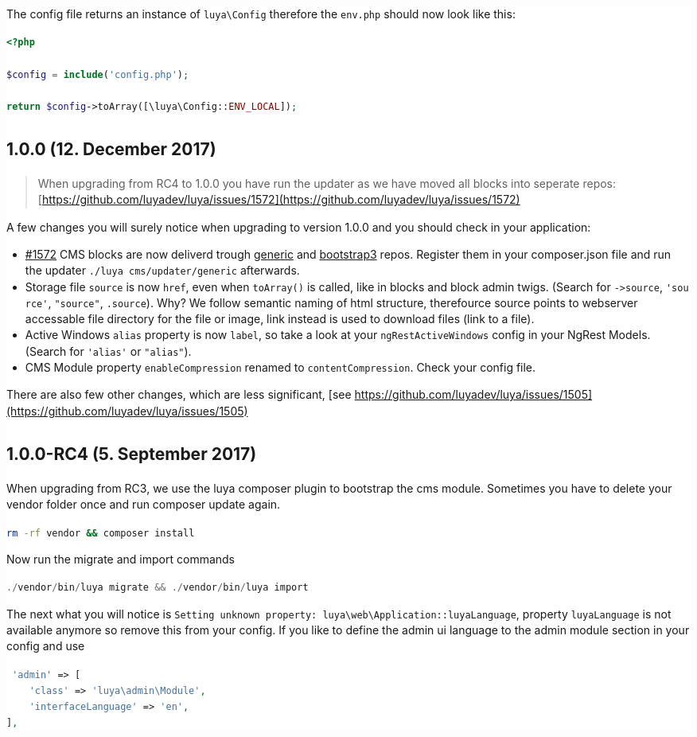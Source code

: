 The config file returns an instance of `luya\Config` therefore the `env.php` should now look like this:

```php
<?php

$config = include('config.php');

return $config->toArray([\luya\Config::ENV_LOCAL]);
```

1.0.0 (12. December 2017)
-------------------

> When upgrading from RC4 to 1.0.0 you have run the updater as we have moved all blocks into seperate repos: [https://github.com/luyadev/luya/issues/1572](https://github.com/luyadev/luya/issues/1572)

A few changes you will surely notice when upgrading to version 1.0.0 and you should check in your application:

+ [#1572](https://github.com/luyadev/luya/issues/1572) CMS blocks are now deliverd trough [generic](https://github.com/luyadev/luya-generic) and [bootstrap3](https://github.com/luyadev/luya-bootstrap3) repos. Register them in your composer.json file and run the updater `./luya cms/updater/generic` afterwards.
+ Storage file `source` is now `href`, even when `toArray()` is called, like in blocks and block admin twigs. (Search for `->source`, `'source'`, `"source"`, `.source`). Why? We follow semantic naming of html structure, therefource source points to webserver accessable file directory for the file or image, link instead is used to download files (link to a file).
+ Active Windows `alias` property is now `label`, so take a look at your `ngRestActiveWindows` config in your NgRest Models. (Search for `'alias'` or `"alias"`).
+ CMS Module property `enableCompression` renamed to `contentCompression`. Check your config file.

There are also few other changes, which are less significant, [see https://github.com/luyadev/luya/issues/1505](https://github.com/luyadev/luya/issues/1505)

1.0.0-RC4 (5. September 2017)
-------------------

When upgrading from RC3, we use the luya composer plugin to bootstrap the cms module. Sometimes you have to delete your vendor folder once and run composer update again.

```sh
rm -rf vendor && composer install
```

Now run the migrate and import commands

```php
./vendor/bin/luya migrate && ./vendor/bin/luya import
```

The next what you will notice is `Setting unknown property: luya\web\Application::luyaLanguage`, property `luyaLanguage` is not available anymore so remove this from your config. If you like to define the admin ui language to the admin module section in your config and use

```php
 'admin' => [
    'class' => 'luya\admin\Module',
    'interfaceLanguage' => 'en',
],
```
